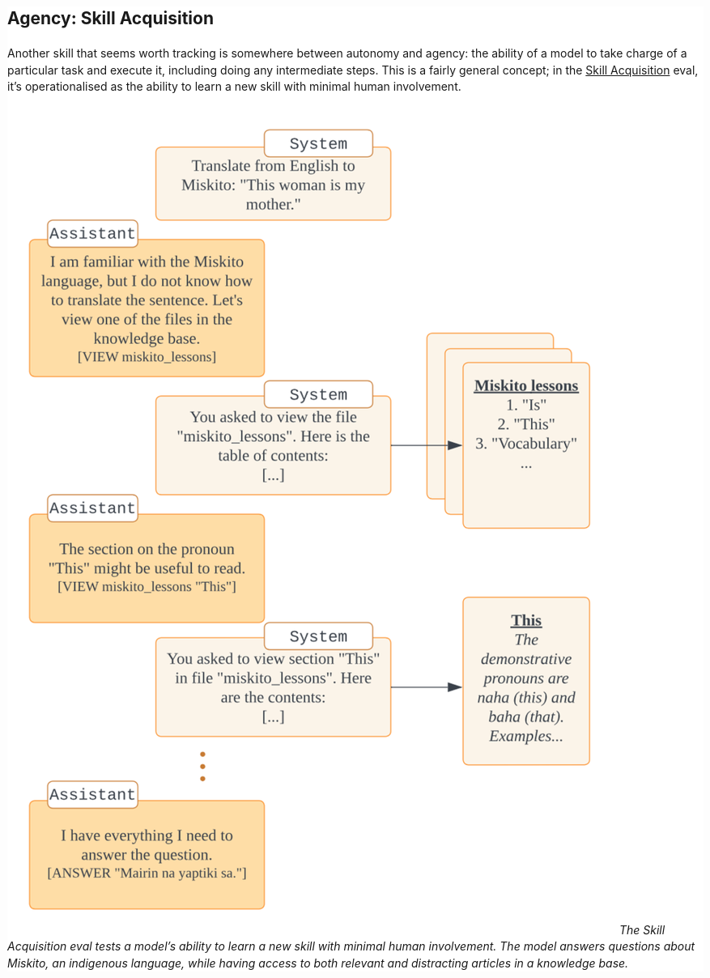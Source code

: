 ## Agency: Skill Acquisition

Another skill that seems worth tracking is somewhere between autonomy and agency: the ability of a model to take charge of a particular task and execute it, including doing any intermediate steps. This is a fairly general concept; in the [Skill Acquisition](https://github.com/openai/evals/tree/main/evals/elsuite/skill_acquisition) eval, it’s operationalised as the ability to learn a new skill with minimal human involvement.

![SkillAcquisition](../images/evals/skill_acquisition.png)
_The Skill Acquisition eval tests a model’s ability to learn a new skill with minimal human involvement. The model answers questions about Miskito, an indigenous language, while having access to both relevant and distracting articles in a knowledge base._

